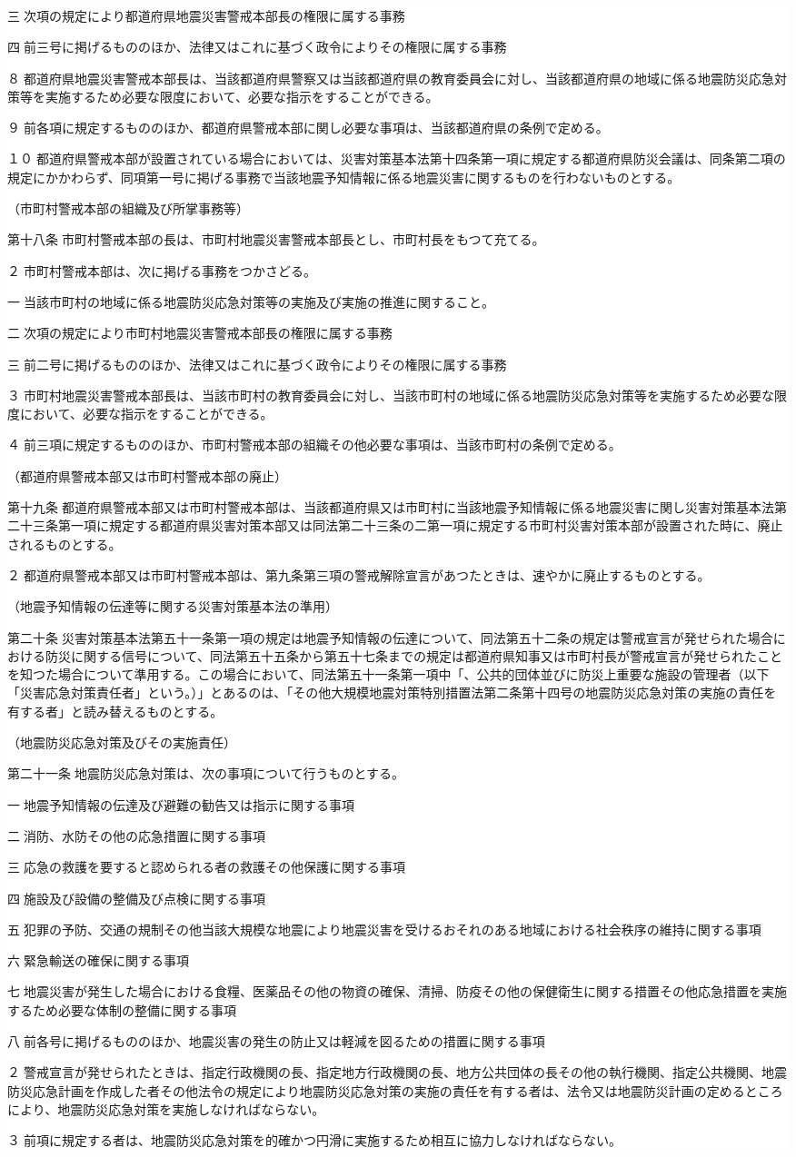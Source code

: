 三 次項の規定により都道府県地震災害警戒本部長の権限に属する事務

四 前三号に掲げるもののほか、法律又はこれに基づく政令によりその権限に属する事務

８ 都道府県地震災害警戒本部長は、当該都道府県警察又は当該都道府県の教育委員会に対し、当該都道府県の地域に係る地震防災応急対策等を実施するため必要な限度において、必要な指示をすることができる。

９ 前各項に規定するもののほか、都道府県警戒本部に関し必要な事項は、当該都道府県の条例で定める。

１０ 都道府県警戒本部が設置されている場合においては、災害対策基本法第十四条第一項に規定する都道府県防災会議は、同条第二項の規定にかかわらず、同項第一号に掲げる事務で当該地震予知情報に係る地震災害に関するものを行わないものとする。

（市町村警戒本部の組織及び所掌事務等）

第十八条 市町村警戒本部の長は、市町村地震災害警戒本部長とし、市町村長をもつて充てる。

２ 市町村警戒本部は、次に掲げる事務をつかさどる。

一 当該市町村の地域に係る地震防災応急対策等の実施及び実施の推進に関すること。

二 次項の規定により市町村地震災害警戒本部長の権限に属する事務

三 前二号に掲げるもののほか、法律又はこれに基づく政令によりその権限に属する事務

３ 市町村地震災害警戒本部長は、当該市町村の教育委員会に対し、当該市町村の地域に係る地震防災応急対策等を実施するため必要な限度において、必要な指示をすることができる。

４ 前三項に規定するもののほか、市町村警戒本部の組織その他必要な事項は、当該市町村の条例で定める。

（都道府県警戒本部又は市町村警戒本部の廃止）

第十九条 都道府県警戒本部又は市町村警戒本部は、当該都道府県又は市町村に当該地震予知情報に係る地震災害に関し災害対策基本法第二十三条第一項に規定する都道府県災害対策本部又は同法第二十三条の二第一項に規定する市町村災害対策本部が設置された時に、廃止されるものとする。

２ 都道府県警戒本部又は市町村警戒本部は、第九条第三項の警戒解除宣言があつたときは、速やかに廃止するものとする。

（地震予知情報の伝達等に関する災害対策基本法の準用）

第二十条 災害対策基本法第五十一条第一項の規定は地震予知情報の伝達について、同法第五十二条の規定は警戒宣言が発せられた場合における防災に関する信号について、同法第五十五条から第五十七条までの規定は都道府県知事又は市町村長が警戒宣言が発せられたことを知つた場合について準用する。この場合において、同法第五十一条第一項中「、公共的団体並びに防災上重要な施設の管理者（以下「災害応急対策責任者」という。）」とあるのは、「その他大規模地震対策特別措置法第二条第十四号の地震防災応急対策の実施の責任を有する者」と読み替えるものとする。

（地震防災応急対策及びその実施責任）

第二十一条 地震防災応急対策は、次の事項について行うものとする。

一 地震予知情報の伝達及び避難の勧告又は指示に関する事項

二 消防、水防その他の応急措置に関する事項

三 応急の救護を要すると認められる者の救護その他保護に関する事項

四 施設及び設備の整備及び点検に関する事項

五 犯罪の予防、交通の規制その他当該大規模な地震により地震災害を受けるおそれのある地域における社会秩序の維持に関する事項

六 緊急輸送の確保に関する事項

七 地震災害が発生した場合における食糧、医薬品その他の物資の確保、清掃、防疫その他の保健衛生に関する措置その他応急措置を実施するため必要な体制の整備に関する事項

八 前各号に掲げるもののほか、地震災害の発生の防止又は軽減を図るための措置に関する事項

２ 警戒宣言が発せられたときは、指定行政機関の長、指定地方行政機関の長、地方公共団体の長その他の執行機関、指定公共機関、地震防災応急計画を作成した者その他法令の規定により地震防災応急対策の実施の責任を有する者は、法令又は地震防災計画の定めるところにより、地震防災応急対策を実施しなければならない。

３ 前項に規定する者は、地震防災応急対策を的確かつ円滑に実施するため相互に協力しなければならない。
